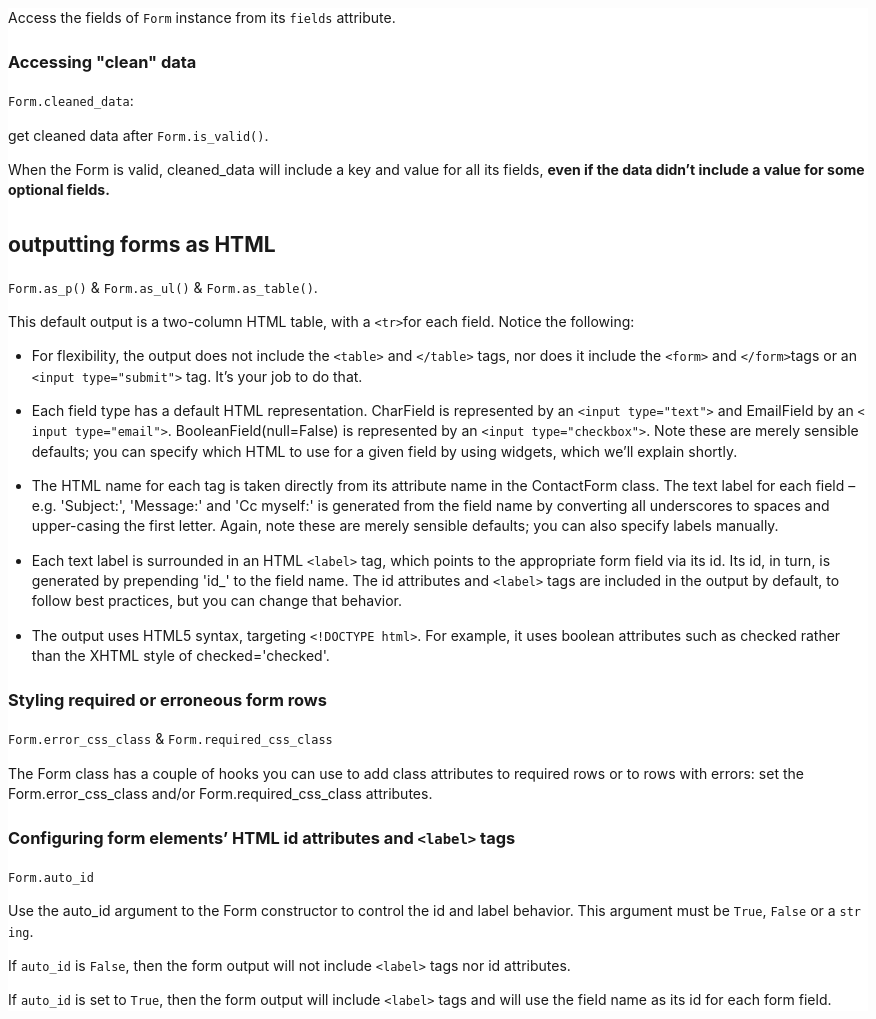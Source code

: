 Access the fields of `Form` instance from its `fields` attribute.

### Accessing "clean" data

`Form.cleaned_data`:

get cleaned data after `Form.is_valid()`.

When the Form is valid, cleaned_data will include a key and value for all its fields, __even if the data didn’t include a value for some optional fields.__

## outputting forms as HTML

`Form.as_p()` & `Form.as_ul()` & `Form.as_table()`.

This default output is a two-column HTML table, with a `<tr>`for each field. Notice the following:

- For flexibility, the output does not include the `<table>` and `</table>` tags, nor does it include the `<form>` and `</form>`tags or an `<input type="submit">` tag. It’s your job to do that.

- Each field type has a default HTML representation. CharField is represented by an `<input type="text">` and EmailField by an `<input type="email">`. BooleanField(null=False) is represented by an `<input type="checkbox">`. Note these are merely sensible defaults; you can specify which HTML to use for a given field by using widgets, which we’ll explain shortly.

- The HTML name for each tag is taken directly from its attribute name in the ContactForm class.
The text label for each field – e.g. 'Subject:', 'Message:' and 'Cc myself:' is generated from the field name by converting all underscores to spaces and upper-casing the first letter. Again, note these are merely sensible defaults; you can also specify labels manually.

- Each text label is surrounded in an HTML `<label>` tag, which points to the appropriate form field via its id. Its id, in turn, is generated by prepending 'id_' to the field name. The id attributes and `<label>` tags are included in the output by default, to follow best practices, but you can change that behavior.

- The output uses HTML5 syntax, targeting `<!DOCTYPE html>`. For example, it uses boolean attributes such as checked rather than the XHTML style of checked='checked'.

### Styling required or erroneous form rows

`Form.error_css_class` & `Form.required_css_class`

The Form class has a couple of hooks you can use to add class attributes to required rows or to rows with errors: set the Form.error_css_class and/or Form.required_css_class attributes.

### Configuring form elements’ HTML id attributes and `<label>` tags

`Form.auto_id`

Use the auto_id argument to the Form constructor to control the id and label behavior. This argument must be `True`, `False` or a `string`.

If `auto_id` is `False`, then the form output will not include `<label>` tags nor id attributes.

If `auto_id` is set to `True`, then the form output will include `<label>` tags and will use the field name as its id for each form field.
